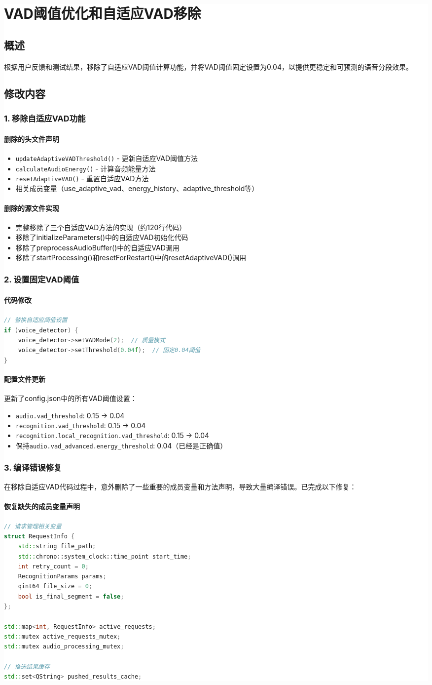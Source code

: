 # VAD阈值优化和自适应VAD移除

## 概述

根据用户反馈和测试结果，移除了自适应VAD阈值计算功能，并将VAD阈值固定设置为0.04，以提供更稳定和可预测的语音分段效果。

## 修改内容

### 1. 移除自适应VAD功能

#### 删除的头文件声明
- `updateAdaptiveVADThreshold()` - 更新自适应VAD阈值方法
- `calculateAudioEnergy()` - 计算音频能量方法  
- `resetAdaptiveVAD()` - 重置自适应VAD方法
- 相关成员变量（use_adaptive_vad、energy_history、adaptive_threshold等）

#### 删除的源文件实现
- 完整移除了三个自适应VAD方法的实现（约120行代码）
- 移除了initializeParameters()中的自适应VAD初始化代码
- 移除了preprocessAudioBuffer()中的自适应VAD调用
- 移除了startProcessing()和resetForRestart()中的resetAdaptiveVAD()调用

### 2. 设置固定VAD阈值

#### 代码修改
```cpp
// 替换自适应阈值设置
if (voice_detector) {
    voice_detector->setVADMode(2);  // 质量模式
    voice_detector->setThreshold(0.04f);  // 固定0.04阈值
}
```

#### 配置文件更新
更新了config.json中的所有VAD阈值设置：
- `audio.vad_threshold`: 0.15 → 0.04
- `recognition.vad_threshold`: 0.15 → 0.04  
- `recognition.local_recognition.vad_threshold`: 0.15 → 0.04
- 保持`audio.vad_advanced.energy_threshold`: 0.04（已经是正确值）

### 3. 编译错误修复

在移除自适应VAD代码过程中，意外删除了一些重要的成员变量和方法声明，导致大量编译错误。已完成以下修复：

#### 恢复缺失的成员变量声明
```cpp
// 请求管理相关变量
struct RequestInfo {
    std::string file_path;
    std::chrono::system_clock::time_point start_time;
    int retry_count = 0;
    RecognitionParams params;
    qint64 file_size = 0;
    bool is_final_segment = false;
};

std::map<int, RequestInfo> active_requests;
std::mutex active_requests_mutex;
std::mutex audio_processing_mutex;

// 推送结果缓存
std::set<QString> pushed_results_cache;
```
